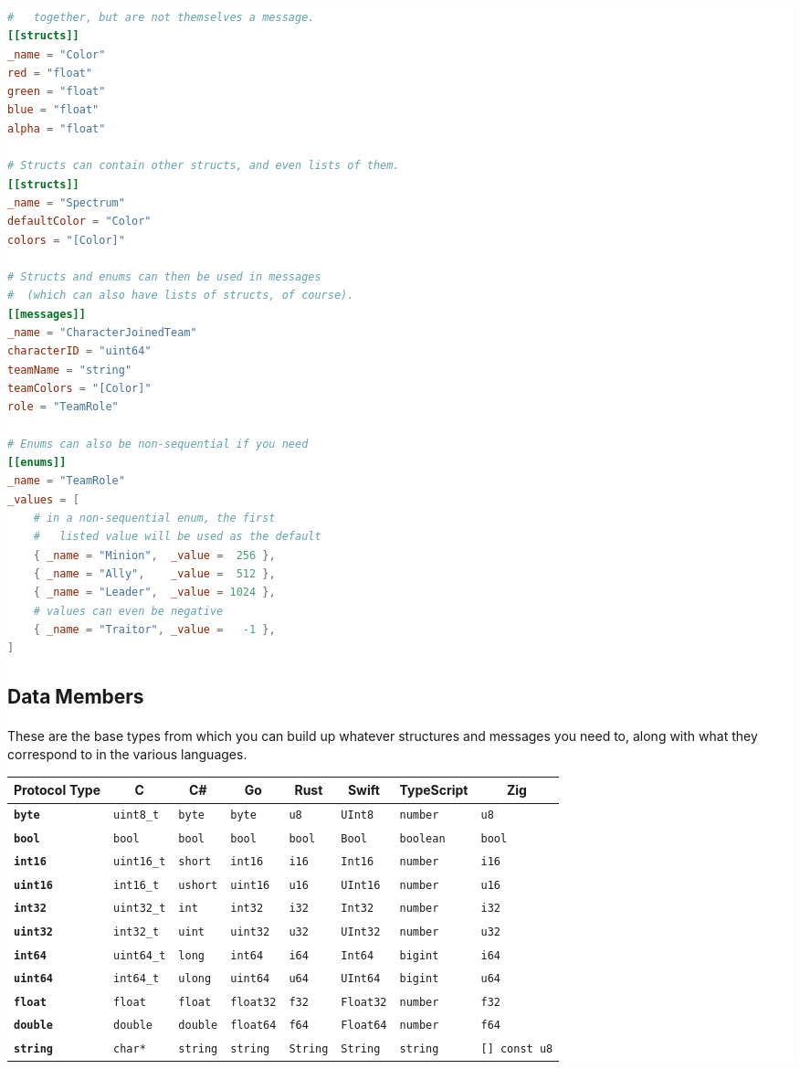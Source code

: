 ```toml
#   together, but are not themselves a message.
[[structs]]
_name = "Color"
red = "float"
green = "float"
blue = "float"
alpha = "float"

# Structs can contain other structs, and even lists of them.
[[structs]]
_name = "Spectrum"
defaultColor = "Color"
colors = "[Color]"

# Structs and enums can then be used in messages
#  (which can also have lists of structs, of course).
[[messages]]
_name = "CharacterJoinedTeam"
characterID = "uint64"
teamName = "string"
teamColors = "[Color]"
role = "TeamRole"

# Enums can also be non-sequential if you need
[[enums]]
_name = "TeamRole"
_values = [
    # in a non-sequential enum, the first
    #   listed value will be used as the default
    { _name = "Minion",  _value =  256 },
    { _name = "Ally",    _value =  512 },
    { _name = "Leader",  _value = 1024 },
    # values can even be negative
    { _name = "Traitor", _value =   -1 },
]
```

## Data Members

These are the base types from which you can build up whatever structures and messages you need to, along with what they correspond to in the various languages. 

| Protocol Type | C          | C#       | Go        | Rust     | Swift     | TypeScript | Zig           |
|---------------|------------|----------|-----------|----------|-----------|------------|---------------|
| **`byte`**    | `uint8_t`  | `byte`   | `byte`    | `u8`     | `UInt8`   | `number`   | `u8`          |
| **`bool`**    | `bool`     | `bool`   | `bool`    | `bool`   | `Bool`    | `boolean`  | `bool`        |
| **`int16`**   | `uint16_t` | `short`  | `int16`   | `i16`    | `Int16`   | `number`   | `i16`         |
| **`uint16`**  | `int16_t`  | `ushort` | `uint16`  | `u16`    | `UInt16`  | `number`   | `u16`         |
| **`int32`**   | `uint32_t` | `int`    | `int32`   | `i32`    | `Int32`   | `number`   | `i32`         |
| **`uint32`**  | `int32_t`  | `uint`   | `uint32`  | `u32`    | `UInt32`  | `number`   | `u32`         |
| **`int64`**   | `uint64_t` | `long`   | `int64`   | `i64`    | `Int64`   | `bigint`   | `i64`         |
| **`uint64`**  | `int64_t`  | `ulong`  | `uint64`  | `u64`    | `UInt64`  | `bigint`   | `u64`         |
| **`float`**   | `float`    | `float`  | `float32` | `f32`    | `Float32` | `number`   | `f32`         |
| **`double`**  | `double`   | `double` | `float64` | `f64`    | `Float64` | `number`   | `f64`         |
| **`string`**  | `char*`    | `string` | `string`  | `String` | `String`  | `string`   | `[] const u8` |
